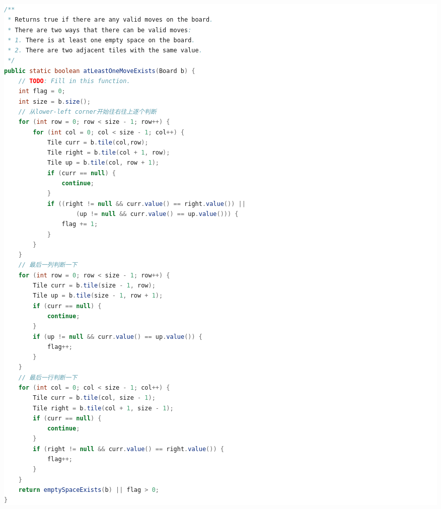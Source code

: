 ```java
/**
 * Returns true if there are any valid moves on the board.
 * There are two ways that there can be valid moves:
 * 1. There is at least one empty space on the board.
 * 2. There are two adjacent tiles with the same value.
 */
public static boolean atLeastOneMoveExists(Board b) {
    // TODO: Fill in this function.
    int flag = 0;
    int size = b.size();
    // 从lower-left corner开始往右往上逐个判断
    for (int row = 0; row < size - 1; row++) {
        for (int col = 0; col < size - 1; col++) {
            Tile curr = b.tile(col,row);
            Tile right = b.tile(col + 1, row);
            Tile up = b.tile(col, row + 1);
            if (curr == null) {
                continue;
            }
            if ((right != null && curr.value() == right.value()) ||
                    (up != null && curr.value() == up.value())) {
                flag += 1;
            }
        }
    }
    // 最后一列判断一下
    for (int row = 0; row < size - 1; row++) {
        Tile curr = b.tile(size - 1, row);
        Tile up = b.tile(size - 1, row + 1);
        if (curr == null) {
            continue;
        }
        if (up != null && curr.value() == up.value()) {
            flag++;
        }
    }
    // 最后一行判断一下
    for (int col = 0; col < size - 1; col++) {
        Tile curr = b.tile(col, size - 1);
        Tile right = b.tile(col + 1, size - 1);
        if (curr == null) {
            continue;
        }
        if (right != null && curr.value() == right.value()) {
            flag++;
        }
    }
    return emptySpaceExists(b) || flag > 0;
}
```
